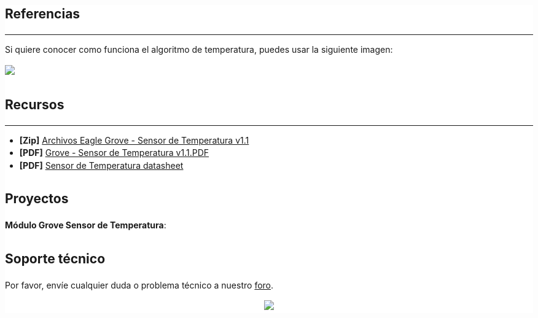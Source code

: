 ## Referencias

---

Si quiere conocer como funciona el algoritmo de temperatura, puedes usar la siguiente imagen:

![](https://github.com/SeeedDocument/Grove-Temperature_Sensor_V1.2/raw/master/img/Grove_Temperature_Sensor_Basic_Characteristics.jpg)

## Recursos

---

- **[Zip]** [Archivos Eagle Grove - Sensor de Temperatura v1.1](https://github.com/SeeedDocument/Grove-Temperature_Sensor_V1.2/raw/master/res/Grove_-_Temperature_sensor_v1.1.zip)
- **[PDF]** [Grove - Sensor de Temperatura v1.1.PDF](https://github.com/SeeedDocument/Grove-Temperature_Sensor_V1.2/raw/master/res/Grove_-_Temperature_sensor_v1.1.pdf)
- **[PDF]** [Sensor de Temperatura datasheet](https://github.com/SeeedDocument/Grove-Temperature_Sensor_V1.2/raw/master/res/NCP18WF104F03RC.pdf)

## Proyectos

**Módulo Grove Sensor de Temperatura**:

<iframe width="560" height="315" src="https://www.youtube.com/embed/wjL7xOGqAqg" frameborder="0" allow="autoplay; encrypted-media" allowfullscreen></iframe>

<iframe width="560" height="315" src="https://www.youtube.com/embed/vI9pkmiK8EM" frameborder="0" allow="autoplay; encrypted-media" allowfullscreen></iframe>

## Soporte técnico

Por favor, envíe cualquier duda o problema técnico a nuestro [foro](http://forum.seeedstudio.com/).
<br /><p style="text-align:center"><a href="https://www.seeedstudio.com/act-4.html?utm_source=wiki&utm_medium=wikibanner&utm_campaign=newproducts" target="_blank"><img src="https://github.com/SeeedDocument/Wiki_Banner/raw/master/new_product.jpg" /></a></p>
